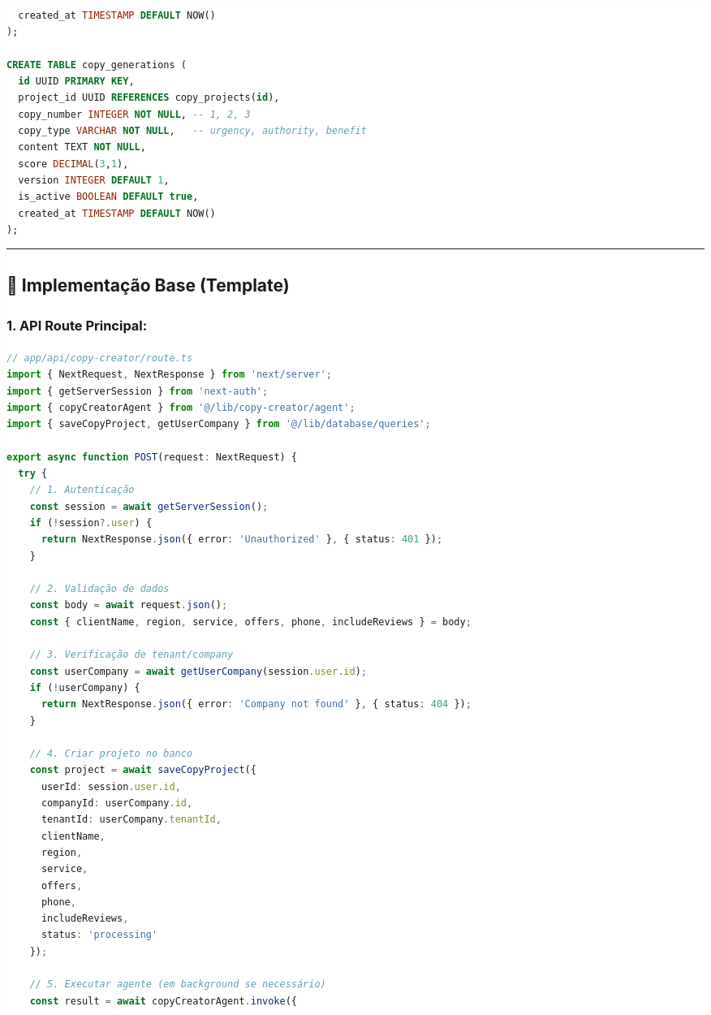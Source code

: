 ```sql
  created_at TIMESTAMP DEFAULT NOW()
);

CREATE TABLE copy_generations (
  id UUID PRIMARY KEY,
  project_id UUID REFERENCES copy_projects(id),
  copy_number INTEGER NOT NULL, -- 1, 2, 3
  copy_type VARCHAR NOT NULL,   -- urgency, authority, benefit
  content TEXT NOT NULL,
  score DECIMAL(3,1),
  version INTEGER DEFAULT 1,
  is_active BOOLEAN DEFAULT true,
  created_at TIMESTAMP DEFAULT NOW()
);
```

---

## 🔧 Implementação Base (Template)

### **1. API Route Principal:**
```typescript
// app/api/copy-creator/route.ts
import { NextRequest, NextResponse } from 'next/server';
import { getServerSession } from 'next-auth';
import { copyCreatorAgent } from '@/lib/copy-creator/agent';
import { saveCopyProject, getUserCompany } from '@/lib/database/queries';

export async function POST(request: NextRequest) {
  try {
    // 1. Autenticação
    const session = await getServerSession();
    if (!session?.user) {
      return NextResponse.json({ error: 'Unauthorized' }, { status: 401 });
    }

    // 2. Validação de dados
    const body = await request.json();
    const { clientName, region, service, offers, phone, includeReviews } = body;

    // 3. Verificação de tenant/company
    const userCompany = await getUserCompany(session.user.id);
    if (!userCompany) {
      return NextResponse.json({ error: 'Company not found' }, { status: 404 });
    }

    // 4. Criar projeto no banco
    const project = await saveCopyProject({
      userId: session.user.id,
      companyId: userCompany.id,
      tenantId: userCompany.tenantId,
      clientName,
      region,
      service,
      offers,
      phone,
      includeReviews,
      status: 'processing'
    });

    // 5. Executar agente (em background se necessário)
    const result = await copyCreatorAgent.invoke({
```